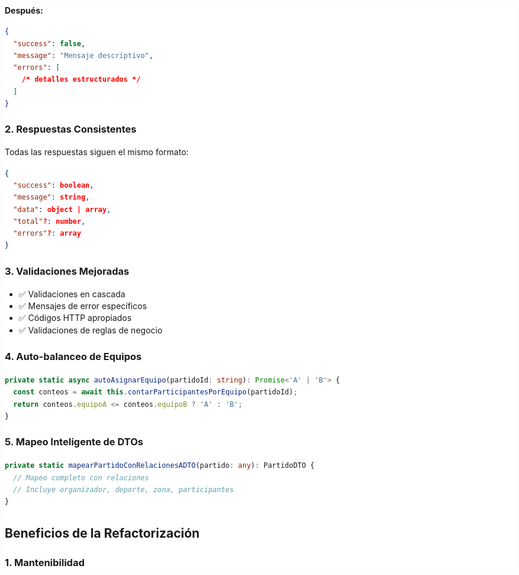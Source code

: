 **Después:**

```json
{
  "success": false,
  "message": "Mensaje descriptivo",
  "errors": [
    /* detalles estructurados */
  ]
}
```

### 2. **Respuestas Consistentes**

Todas las respuestas siguen el mismo formato:

```json
{
  "success": boolean,
  "message": string,
  "data": object | array,
  "total"?: number,
  "errors"?: array
}
```

### 3. **Validaciones Mejoradas**

- ✅ Validaciones en cascada
- ✅ Mensajes de error específicos
- ✅ Códigos HTTP apropiados
- ✅ Validaciones de reglas de negocio

### 4. **Auto-balanceo de Equipos**

```typescript
private static async autoAsignarEquipo(partidoId: string): Promise<'A' | 'B'> {
  const conteos = await this.contarParticipantesPorEquipo(partidoId);
  return conteos.equipoA <= conteos.equipoB ? 'A' : 'B';
}
```

### 5. **Mapeo Inteligente de DTOs**

```typescript
private static mapearPartidoConRelacionesADTO(partido: any): PartidoDTO {
  // Mapeo completo con relaciones
  // Incluye organizador, deporte, zona, participantes
}
```

## Beneficios de la Refactorización

### 1. **Mantenibilidad**
